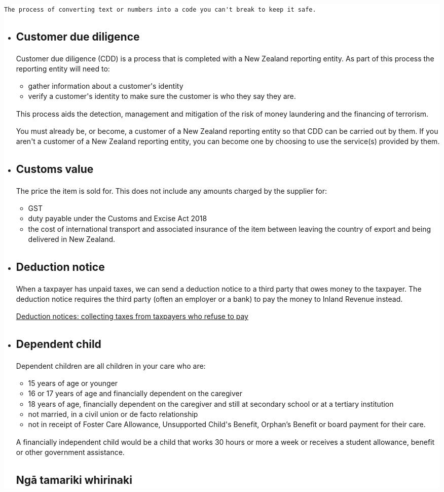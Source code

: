     The process of converting text or numbers into a code you can't break to keep it safe.
    
*   Customer due diligence
    ----------------------
    
    Customer due diligence (CDD) is a process that is completed with a New Zealand reporting entity. As part of this process the reporting entity will need to:
    
    *   gather information about a customer's identity
    *   verify a customer's identity to make sure the customer is who they say they are.
    
    This process aids the detection, management and mitigation of the risk of money laundering and the financing of terrorism.
    
    You must already be, or become, a customer of a New Zealand reporting entity so that CDD can be carried out by them. If you aren't a customer of a New Zealand reporting entity, you can become one by choosing to use the service(s) provided by them.
    
*   Customs value
    -------------
    
    The price the item is sold for. This does not include any amounts charged by the supplier for:
    
    *   GST
    *   duty payable under the Customs and Excise Act 2018
    *   the cost of international transport and associated insurance of the item between leaving the country of export and being delivered in New Zealand.
    

*   Deduction notice
    ----------------
    
    When a taxpayer has unpaid taxes, we can send a deduction notice to a third party that owes money to the taxpayer. The deduction notice requires the third party (often an employer or a bank) to pay the money to Inland Revenue instead.
    
    [Deduction notices: collecting taxes from taxpayers who refuse to pay](~/link.aspx?_id=5E7DE9EC0D6B4014A2608E75B36D37D6&_z=z)
    
*   Dependent child
    ---------------
    
    Dependent children are all children in your care who are:
    
    *   15 years of age or younger
    *   16 or 17 years of age and financially dependent on the caregiver
    *   18 years of age, financially dependent on the caregiver and still at secondary school or at a tertiary institution
    *   not married, in a civil union or de facto relationship
    *   not in receipt of Foster Care Allowance, Unsupported Child's Benefit, Orphan’s Benefit or board payment for their care.
    
    A financially independent child would be a child that works 30 hours or more a week or receives a student allowance, benefit or other government assistance.
    
    Ngā tamariki whirinaki
    ----------------------
    